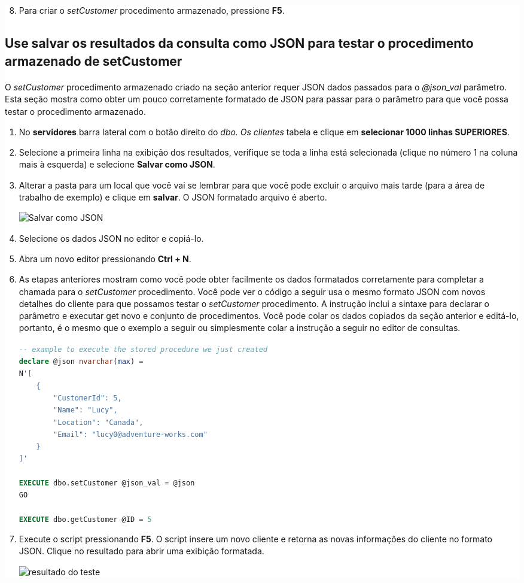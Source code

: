 8. Para criar o *setCustomer* procedimento armazenado, pressione **F5**.

## <a name="use-save-query-results-as-json-to-test-the-setcustomer-stored-procedure"></a>Use salvar os resultados da consulta como JSON para testar o procedimento armazenado de setCustomer

O *setCustomer* procedimento armazenado criado na seção anterior requer JSON dados passados para o *@json_val* parâmetro. Esta seção mostra como obter um pouco corretamente formatado de JSON para passar para o parâmetro para que você possa testar o procedimento armazenado.

1. No **servidores** barra lateral com o botão direito do *dbo. Os clientes* tabela e clique em **selecionar 1000 linhas SUPERIORES**.

2. Selecione a primeira linha na exibição dos resultados, verifique se toda a linha está selecionada (clique no número 1 na coluna mais à esquerda) e selecione **Salvar como JSON**.  
3. Alterar a pasta para um local que você vai se lembrar para que você pode excluir o arquivo mais tarde (para a área de trabalho de exemplo) e clique em **salvar**. O JSON formatado arquivo é aberto.

   ![Salvar como JSON](./media/tutorial-sql-editor/save-as-json.png)

4. Selecione os dados JSON no editor e copiá-lo.
5. Abra um novo editor pressionando **Ctrl + N**.
6. As etapas anteriores mostram como você pode obter facilmente os dados formatados corretamente para completar a chamada para o *setCustomer* procedimento. Você pode ver o código a seguir usa o mesmo formato JSON com novos detalhes do cliente para que possamos testar o *setCustomer* procedimento. A instrução inclui a sintaxe para declarar o parâmetro e executar get novo e conjunto de procedimentos. Você pode colar os dados copiados da seção anterior e editá-lo, portanto, é o mesmo que o exemplo a seguir ou simplesmente colar a instrução a seguir no editor de consultas.

   ```sql
   -- example to execute the stored procedure we just created
   declare @json nvarchar(max) =
   N'[
       {
           "CustomerId": 5,
           "Name": "Lucy",
           "Location": "Canada",
           "Email": "lucy0@adventure-works.com"
       }
   ]'

   EXECUTE dbo.setCustomer @json_val = @json
   GO

   EXECUTE dbo.getCustomer @ID = 5
   ```

7. Execute o script pressionando **F5**. O script insere um novo cliente e retorna as novas informações do cliente no formato JSON. Clique no resultado para abrir uma exibição formatada.

   ![resultado do teste](./media/tutorial-sql-editor/test-result.png)
